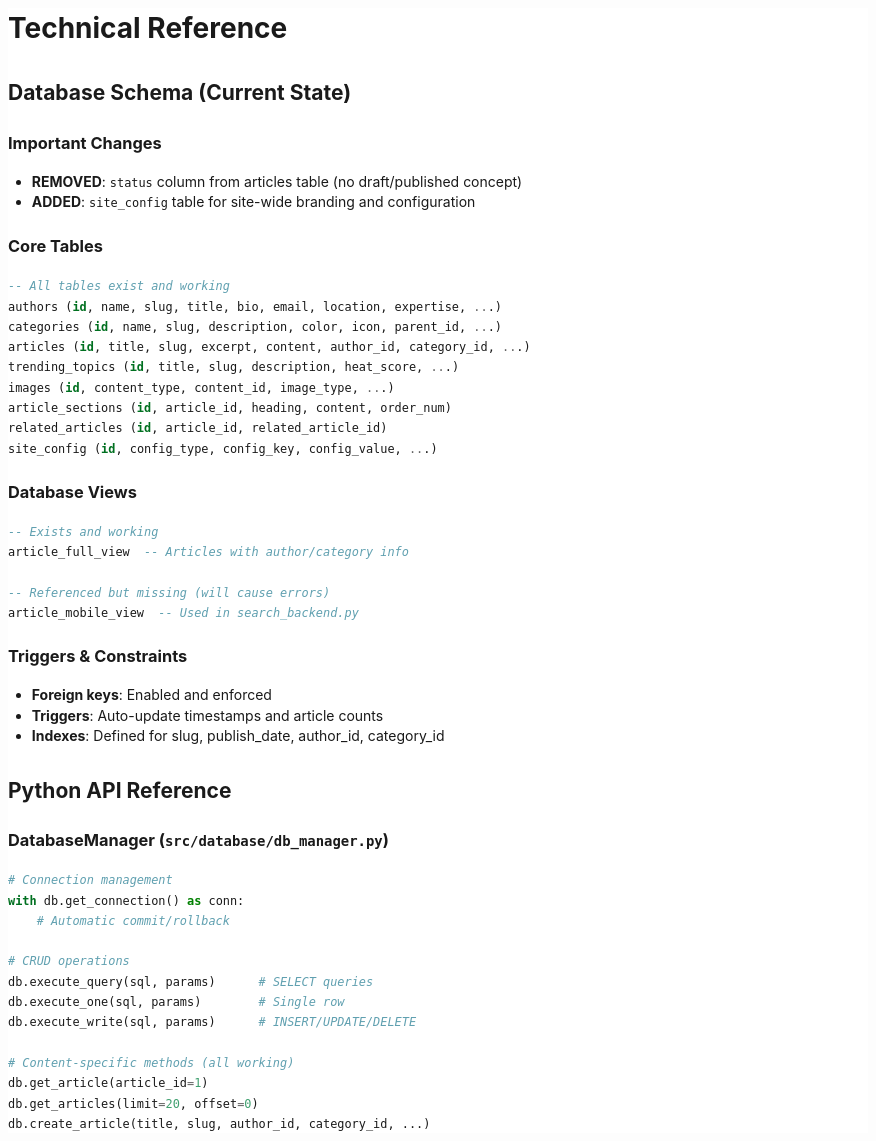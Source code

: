 # Technical Reference

## Database Schema (Current State)

### Important Changes
- **REMOVED**: `status` column from articles table (no draft/published concept)
- **ADDED**: `site_config` table for site-wide branding and configuration

### Core Tables
```sql
-- All tables exist and working
authors (id, name, slug, title, bio, email, location, expertise, ...)
categories (id, name, slug, description, color, icon, parent_id, ...)
articles (id, title, slug, excerpt, content, author_id, category_id, ...)
trending_topics (id, title, slug, description, heat_score, ...)
images (id, content_type, content_id, image_type, ...)
article_sections (id, article_id, heading, content, order_num)
related_articles (id, article_id, related_article_id)
site_config (id, config_type, config_key, config_value, ...)
```

### Database Views
```sql
-- Exists and working
article_full_view  -- Articles with author/category info

-- Referenced but missing (will cause errors)
article_mobile_view  -- Used in search_backend.py
```

### Triggers & Constraints
- **Foreign keys**: Enabled and enforced
- **Triggers**: Auto-update timestamps and article counts
- **Indexes**: Defined for slug, publish_date, author_id, category_id

## Python API Reference

### DatabaseManager (`src/database/db_manager.py`)
```python
# Connection management
with db.get_connection() as conn:
    # Automatic commit/rollback

# CRUD operations
db.execute_query(sql, params)      # SELECT queries
db.execute_one(sql, params)        # Single row
db.execute_write(sql, params)      # INSERT/UPDATE/DELETE

# Content-specific methods (all working)
db.get_article(article_id=1)
db.get_articles(limit=20, offset=0)
db.create_article(title, slug, author_id, category_id, ...)
```
